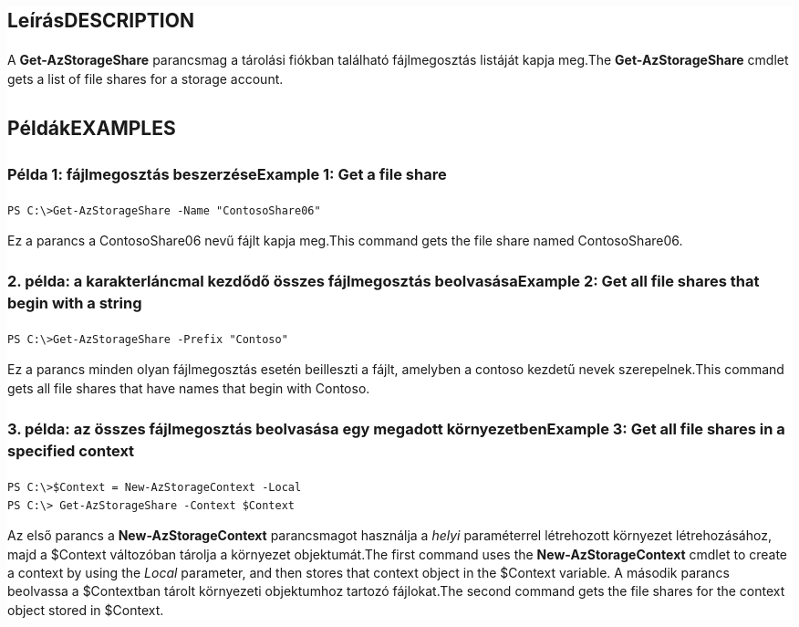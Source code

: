 ## <span data-ttu-id="436a8-107">Leírás</span><span class="sxs-lookup"><span data-stu-id="436a8-107">DESCRIPTION</span></span>
<span data-ttu-id="436a8-108">A **Get-AzStorageShare** parancsmag a tárolási fiókban található fájlmegosztás listáját kapja meg.</span><span class="sxs-lookup"><span data-stu-id="436a8-108">The **Get-AzStorageShare** cmdlet gets a list of file shares for a storage account.</span></span>

## <span data-ttu-id="436a8-109">Példák</span><span class="sxs-lookup"><span data-stu-id="436a8-109">EXAMPLES</span></span>

### <span data-ttu-id="436a8-110">Példa 1: fájlmegosztás beszerzése</span><span class="sxs-lookup"><span data-stu-id="436a8-110">Example 1: Get a file share</span></span>
```
PS C:\>Get-AzStorageShare -Name "ContosoShare06"
```

<span data-ttu-id="436a8-111">Ez a parancs a ContosoShare06 nevű fájlt kapja meg.</span><span class="sxs-lookup"><span data-stu-id="436a8-111">This command gets the file share named ContosoShare06.</span></span>

### <span data-ttu-id="436a8-112">2. példa: a karakterláncmal kezdődő összes fájlmegosztás beolvasása</span><span class="sxs-lookup"><span data-stu-id="436a8-112">Example 2: Get all file shares that begin with a string</span></span>
```
PS C:\>Get-AzStorageShare -Prefix "Contoso"
```

<span data-ttu-id="436a8-113">Ez a parancs minden olyan fájlmegosztás esetén beilleszti a fájlt, amelyben a contoso kezdetű nevek szerepelnek.</span><span class="sxs-lookup"><span data-stu-id="436a8-113">This command gets all file shares that have names that begin with Contoso.</span></span>

### <span data-ttu-id="436a8-114">3. példa: az összes fájlmegosztás beolvasása egy megadott környezetben</span><span class="sxs-lookup"><span data-stu-id="436a8-114">Example 3: Get all file shares in a specified context</span></span>
```
PS C:\>$Context = New-AzStorageContext -Local
PS C:\> Get-AzStorageShare -Context $Context
```

<span data-ttu-id="436a8-115">Az első parancs a **New-AzStorageContext** parancsmagot használja a *helyi* paraméterrel létrehozott környezet létrehozásához, majd a $Context változóban tárolja a környezet objektumát.</span><span class="sxs-lookup"><span data-stu-id="436a8-115">The first command uses the **New-AzStorageContext** cmdlet to create a context by using the *Local* parameter, and then stores that context object in the $Context variable.</span></span>
<span data-ttu-id="436a8-116">A második parancs beolvassa a $Contextban tárolt környezeti objektumhoz tartozó fájlokat.</span><span class="sxs-lookup"><span data-stu-id="436a8-116">The second command gets the file shares for the context object stored in $Context.</span></span>
